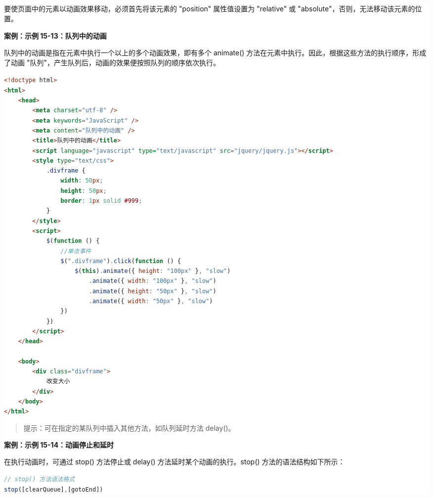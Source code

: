 要使页面中的元素以动画效果移动，必须首先将该元素的 "position" 属性值设置为 "relative" 或 "absolute"，否则，无法移动该元素的位置。

**案例：示例 15-13：队列中的动画**

队列中的动画是指在元素中执行一个以上的多个动画效果，即有多个 animate() 方法在元素中执行。因此，根据这些方法的执行顺序，形成了动画 "队列"，产生队列后，动画的效果便按照队列的顺序依次执行。

```html
<!doctype html>
<html>
    <head>
        <meta charset="utf-8" />
        <meta keywords="JavaScript" />
        <meta content="队列中的动画" />
        <title>队列中的动画</title>
        <script language="javascript" type="text/javascript" src="jquery/jquery.js"></script>
        <style type="text/css">
            .divframe {
                width: 50px;
                height: 50px;
                border: 1px solid #999;
            }
        </style>
        <script>
            $(function () {
                //单击事件
                $(".divframe").click(function () {
                    $(this).animate({ height: "100px" }, "slow")
                        .animate({ width: "100px" }, "slow")
                        .animate({ height: "50px" }, "slow")
                        .animate({ width: "50px" }, "slow")
                })
            })
        </script>
    </head>

    <body>
        <div class="divframe">
            改变大小
        </div>
    </body>
</html>
```

> 提示：可在指定的某队列中插入其他方法，如队列延时方法 delay()。

**案例：示例 15-14：动画停止和延时**

在执行动画时，可通过 stop() 方法停止或 delay() 方法延时某个动画的执行。stop() 方法的语法结构如下所示：

```js
// stop() 方法语法格式
stop([clearQueue],[gotoEnd])
```
